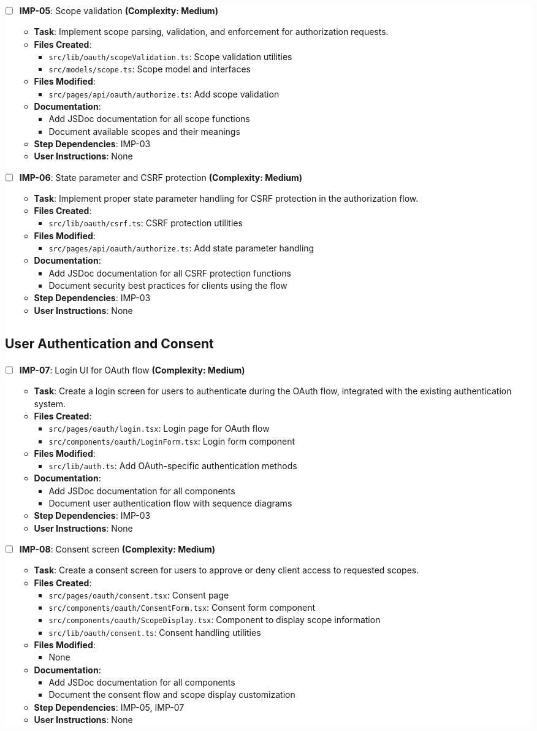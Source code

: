 - [ ] **IMP-05**: Scope validation **(Complexity: Medium)**
  - **Task**: Implement scope parsing, validation, and enforcement for authorization requests.
  - **Files Created**:
    - `src/lib/oauth/scopeValidation.ts`: Scope validation utilities
    - `src/models/scope.ts`: Scope model and interfaces
  - **Files Modified**:
    - `src/pages/api/oauth/authorize.ts`: Add scope validation
  - **Documentation**:
    - Add JSDoc documentation for all scope functions
    - Document available scopes and their meanings
  - **Step Dependencies**: IMP-03
  - **User Instructions**: None

- [ ] **IMP-06**: State parameter and CSRF protection **(Complexity: Medium)**
  - **Task**: Implement proper state parameter handling for CSRF protection in the authorization flow.
  - **Files Created**:
    - `src/lib/oauth/csrf.ts`: CSRF protection utilities
  - **Files Modified**:
    - `src/pages/api/oauth/authorize.ts`: Add state parameter handling
  - **Documentation**:
    - Add JSDoc documentation for all CSRF protection functions
    - Document security best practices for clients using the flow
  - **Step Dependencies**: IMP-03
  - **User Instructions**: None

## User Authentication and Consent

- [ ] **IMP-07**: Login UI for OAuth flow **(Complexity: Medium)**
  - **Task**: Create a login screen for users to authenticate during the OAuth flow, integrated with the existing authentication system.
  - **Files Created**:
    - `src/pages/oauth/login.tsx`: Login page for OAuth flow
    - `src/components/oauth/LoginForm.tsx`: Login form component
  - **Files Modified**:
    - `src/lib/auth.ts`: Add OAuth-specific authentication methods
  - **Documentation**:
    - Add JSDoc documentation for all components
    - Document user authentication flow with sequence diagrams
  - **Step Dependencies**: IMP-03
  - **User Instructions**: None

- [ ] **IMP-08**: Consent screen **(Complexity: Medium)**
  - **Task**: Create a consent screen for users to approve or deny client access to requested scopes.
  - **Files Created**:
    - `src/pages/oauth/consent.tsx`: Consent page
    - `src/components/oauth/ConsentForm.tsx`: Consent form component
    - `src/components/oauth/ScopeDisplay.tsx`: Component to display scope information
    - `src/lib/oauth/consent.ts`: Consent handling utilities
  - **Files Modified**:
    - None
  - **Documentation**:
    - Add JSDoc documentation for all components
    - Document the consent flow and scope display customization
  - **Step Dependencies**: IMP-05, IMP-07
  - **User Instructions**: None
